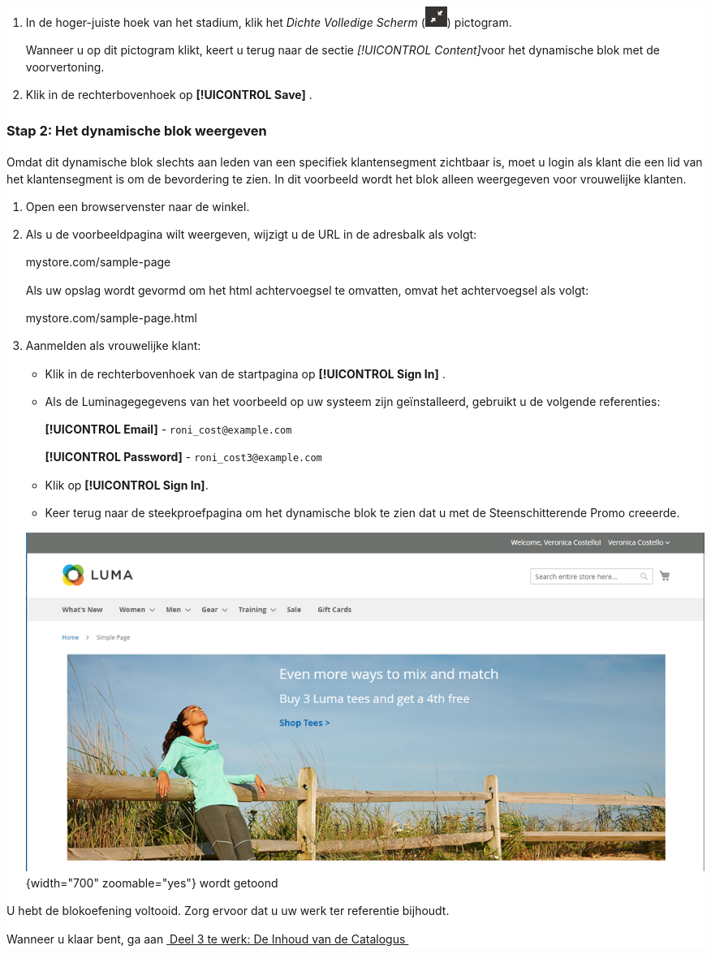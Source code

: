 1. In de hoger-juiste hoek van het stadium, klik het _Dichte Volledige Scherm_ (![&#x200B; Dichte volledig het schermpictogram &#x200B;](./assets/pb-icon-reduce.png)) pictogram.

   Wanneer u op dit pictogram klikt, keert u terug naar de sectie _[!UICONTROL Content]_&#x200B;voor het dynamische blok met de voorvertoning.

1. Klik in de rechterbovenhoek op **[!UICONTROL Save]** .

### Stap 2: Het dynamische blok weergeven

Omdat dit dynamische blok slechts aan leden van een specifiek klantensegment zichtbaar is, moet u login als klant die een lid van het klantensegment is om de bevordering te zien. In dit voorbeeld wordt het blok alleen weergegeven voor vrouwelijke klanten.

1. Open een browservenster naar de winkel.

1. Als u de voorbeeldpagina wilt weergeven, wijzigt u de URL in de adresbalk als volgt:

   mystore.com/sample-page

   Als uw opslag wordt gevormd om het html achtervoegsel te omvatten, omvat het achtervoegsel als volgt:

   mystore.com/sample-page.html

1. Aanmelden als vrouwelijke klant:

   - Klik in de rechterbovenhoek van de startpagina op **[!UICONTROL Sign In]** .

   - Als de Luminagegegevens van het voorbeeld op uw systeem zijn geïnstalleerd, gebruikt u de volgende referenties:

     **[!UICONTROL Email]** - `roni_cost@example.com`

     **[!UICONTROL Password]** - `roni_cost3@example.com`

   - Klik op **[!UICONTROL Sign In]**.

   - Keer terug naar de steekproefpagina om het dynamische blok te zien dat u met de Steenschitterende Promo creeerde.

   ![&#x200B; Dynamisch die blok voor een klantensegment &#x200B;](./assets/pb-tutorial2-dynamic-block-storefront.png){width="700" zoomable="yes"} wordt getoond

U hebt de blokoefening voltooid. Zorg ervoor dat u uw werk ter referentie bijhoudt.

Wanneer u klaar bent, ga aan [&#x200B; Deel 3 te werk: De Inhoud van de Catalogus &#x200B;](3-catalog-content.md)

[1]: https://developers.google.com/maps/documentation/javascript/get-api-key
